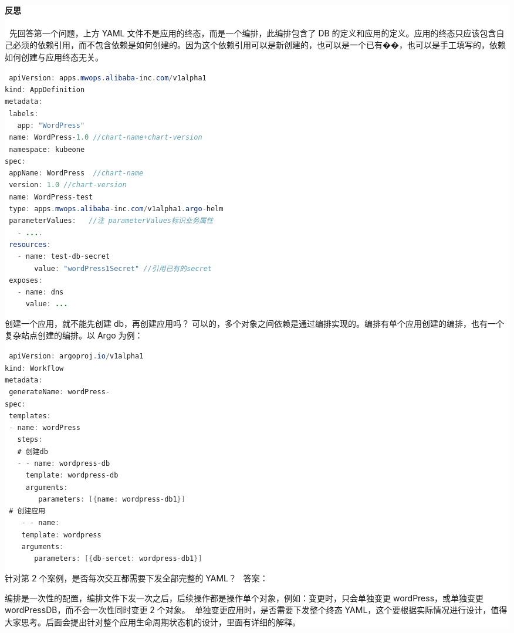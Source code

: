 #### 反思 
  
先回答第一个问题，上方 YAML 文件不是应用的终态，而是一个编排，此编排包含了 DB 的定义和应用的定义。应用的终态只应该包含自己必须的依赖引用，而不包含依赖是如何创建的。因为这个依赖引用可以是新创建的，也可以是一个已有��，也可以是手工填写的，依赖如何创建与应用终态无关。 
 ```java 
  apiVersion: apps.mwops.alibaba-inc.com/v1alpha1
kind: AppDefinition
metadata:
  labels:
    app: "WordPress"
  name: WordPress-1.0 //chart-name+chart-version
  namespace: kubeone
spec:
  appName: WordPress  //chart-name
  version: 1.0 //chart-version
  name: WordPress-test
  type: apps.mwops.alibaba-inc.com/v1alpha1.argo-helm
  parameterValues:   //注 parameterValues标识业务属性
    - ....
  resources:
    - name: test-db-secret
        value: "wordPress1Secret" //引用已有的secret  
  exposes:
    - name: dns
      value: ...
  ```  
创建一个应用，就不能先创建 db，再创建应用吗？ 
 可以的，多个对象之间依赖是通过编排实现的。编排有单个应用创建的编排，也有一个复杂站点创建的编排。以 Argo 为例： 
  
 ```java 
  apiVersion: argoproj.io/v1alpha1
kind: Workflow
metadata:
  generateName: wordPress-
spec:
  templates:
  - name: wordPress
    steps:
    # 创建db
    - - name: wordpress-db
      template: wordpress-db
      arguments:
         parameters: [{name: wordpress-db1}]
  # 创建应用
     - - name: 
     template: wordpress
     arguments:
        parameters: [{db-sercet: wordpress-db1}]
  ```  
针对第 2 个案例，是否每次交互都需要下发全部完整的 YAML？   
答案：  
 
 编排是一次性的配置，编排文件下发一次之后，后续操作都是操作单个对象，例如：变更时，只会单独变更 wordPress，或单独变更 wordPressDB，而不会一次性同时变更 2 个对象。  
 单独变更应用时，是否需要下发整个终态 YAML，这个要根据实际情况进行设计，值得大家思考。后面会提出针对整个应用生命周期状态机的设计，里面有详细的解释。 
 